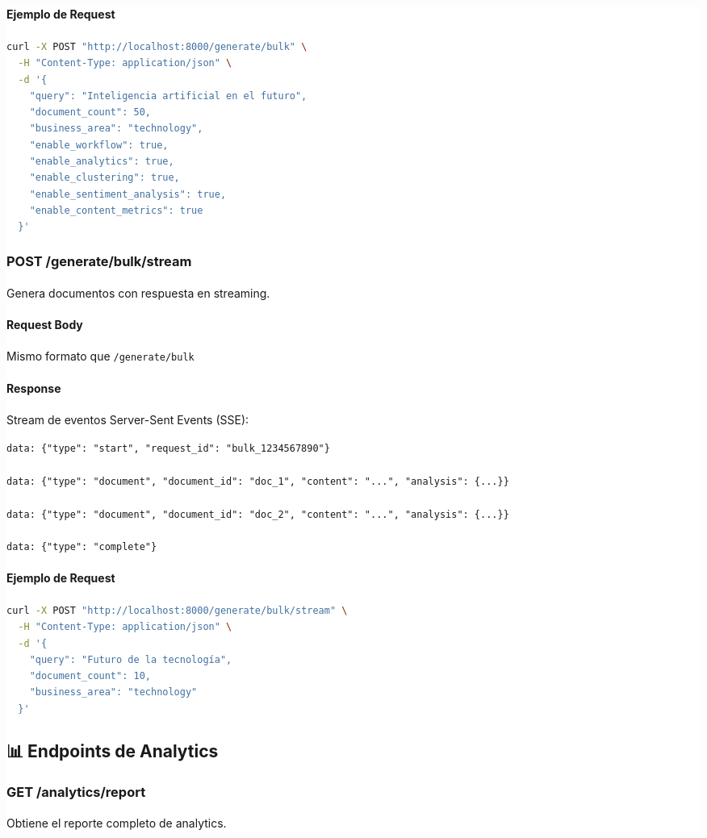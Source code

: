 #### Ejemplo de Request
```bash
curl -X POST "http://localhost:8000/generate/bulk" \
  -H "Content-Type: application/json" \
  -d '{
    "query": "Inteligencia artificial en el futuro",
    "document_count": 50,
    "business_area": "technology",
    "enable_workflow": true,
    "enable_analytics": true,
    "enable_clustering": true,
    "enable_sentiment_analysis": true,
    "enable_content_metrics": true
  }'
```

### POST /generate/bulk/stream

Genera documentos con respuesta en streaming.

#### Request Body
Mismo formato que `/generate/bulk`

#### Response
Stream de eventos Server-Sent Events (SSE):

```
data: {"type": "start", "request_id": "bulk_1234567890"}

data: {"type": "document", "document_id": "doc_1", "content": "...", "analysis": {...}}

data: {"type": "document", "document_id": "doc_2", "content": "...", "analysis": {...}}

data: {"type": "complete"}
```

#### Ejemplo de Request
```bash
curl -X POST "http://localhost:8000/generate/bulk/stream" \
  -H "Content-Type: application/json" \
  -d '{
    "query": "Futuro de la tecnología",
    "document_count": 10,
    "business_area": "technology"
  }'
```

## 📊 Endpoints de Analytics

### GET /analytics/report

Obtiene el reporte completo de analytics.

